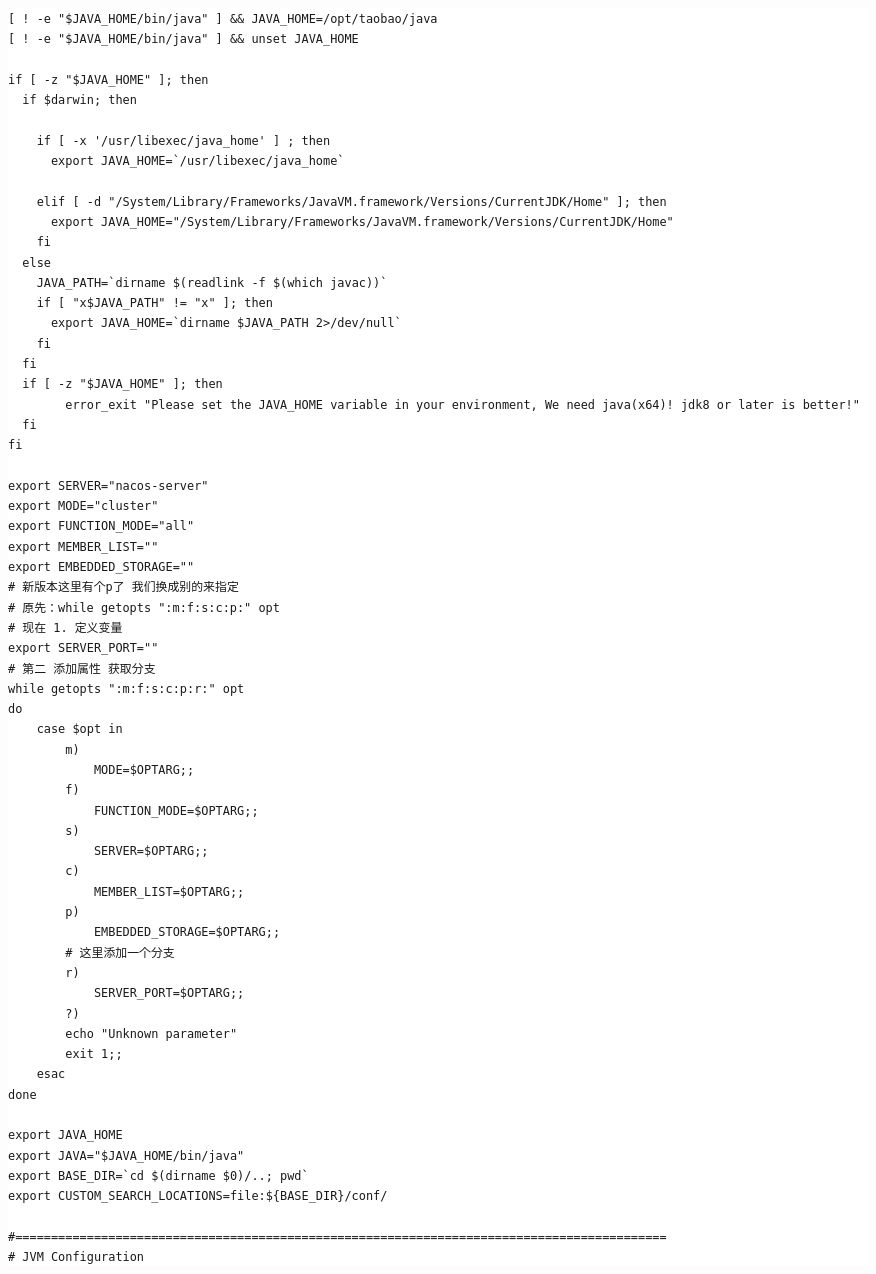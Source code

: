 ```shell {49,62-64,86-92,141}
[ ! -e "$JAVA_HOME/bin/java" ] && JAVA_HOME=/opt/taobao/java
[ ! -e "$JAVA_HOME/bin/java" ] && unset JAVA_HOME

if [ -z "$JAVA_HOME" ]; then
  if $darwin; then

    if [ -x '/usr/libexec/java_home' ] ; then
      export JAVA_HOME=`/usr/libexec/java_home`

    elif [ -d "/System/Library/Frameworks/JavaVM.framework/Versions/CurrentJDK/Home" ]; then
      export JAVA_HOME="/System/Library/Frameworks/JavaVM.framework/Versions/CurrentJDK/Home"
    fi
  else
    JAVA_PATH=`dirname $(readlink -f $(which javac))`
    if [ "x$JAVA_PATH" != "x" ]; then
      export JAVA_HOME=`dirname $JAVA_PATH 2>/dev/null`
    fi
  fi
  if [ -z "$JAVA_HOME" ]; then
        error_exit "Please set the JAVA_HOME variable in your environment, We need java(x64)! jdk8 or later is better!"
  fi
fi

export SERVER="nacos-server"
export MODE="cluster"
export FUNCTION_MODE="all"
export MEMBER_LIST=""
export EMBEDDED_STORAGE=""
# 新版本这里有个p了 我们换成别的来指定
# 原先：while getopts ":m:f:s:c:p:" opt
# 现在 1. 定义变量
export SERVER_PORT=""
# 第二 添加属性 获取分支
while getopts ":m:f:s:c:p:r:" opt
do
    case $opt in
        m)
            MODE=$OPTARG;;
        f)
            FUNCTION_MODE=$OPTARG;;
        s)
            SERVER=$OPTARG;;
        c)
            MEMBER_LIST=$OPTARG;;
        p)
            EMBEDDED_STORAGE=$OPTARG;;
        # 这里添加一个分支
        r)  
        	SERVER_PORT=$OPTARG;;
        ?)
        echo "Unknown parameter"
        exit 1;;
    esac
done

export JAVA_HOME
export JAVA="$JAVA_HOME/bin/java"
export BASE_DIR=`cd $(dirname $0)/..; pwd`
export CUSTOM_SEARCH_LOCATIONS=file:${BASE_DIR}/conf/

#===========================================================================================
# JVM Configuration
```